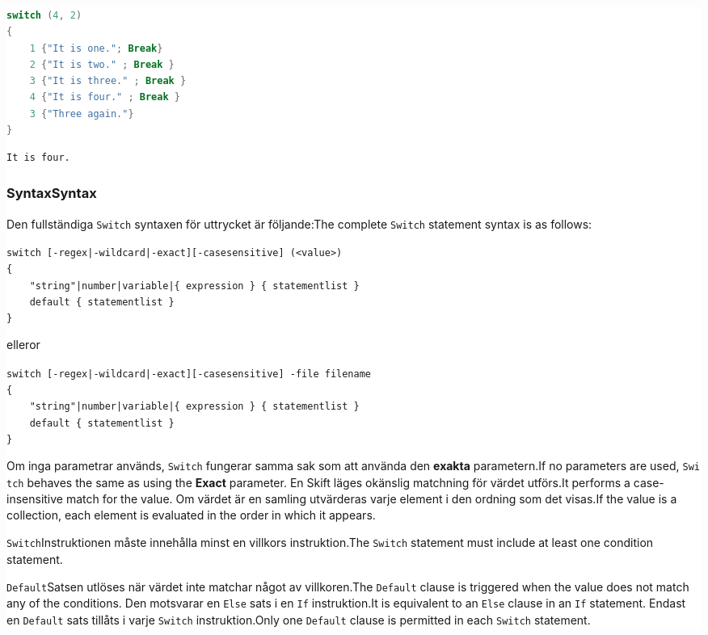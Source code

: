 ```powershell
switch (4, 2)
{
    1 {"It is one."; Break}
    2 {"It is two." ; Break }
    3 {"It is three." ; Break }
    4 {"It is four." ; Break }
    3 {"Three again."}
}
```

```Output
It is four.
```

### <a name="syntax"></a><span data-ttu-id="b72d6-128">Syntax</span><span class="sxs-lookup"><span data-stu-id="b72d6-128">Syntax</span></span>

<span data-ttu-id="b72d6-129">Den fullständiga `Switch` syntaxen för uttrycket är följande:</span><span class="sxs-lookup"><span data-stu-id="b72d6-129">The complete `Switch` statement syntax is as follows:</span></span>

```
switch [-regex|-wildcard|-exact][-casesensitive] (<value>)
{
    "string"|number|variable|{ expression } { statementlist }
    default { statementlist }
}
```

<span data-ttu-id="b72d6-130">eller</span><span class="sxs-lookup"><span data-stu-id="b72d6-130">or</span></span>

```
switch [-regex|-wildcard|-exact][-casesensitive] -file filename
{
    "string"|number|variable|{ expression } { statementlist }
    default { statementlist }
}
```

<span data-ttu-id="b72d6-131">Om inga parametrar används, `Switch` fungerar samma sak som att använda den **exakta** parametern.</span><span class="sxs-lookup"><span data-stu-id="b72d6-131">If no parameters are used, `Switch` behaves the same as using the **Exact** parameter.</span></span> <span data-ttu-id="b72d6-132">En Skift läges okänslig matchning för värdet utförs.</span><span class="sxs-lookup"><span data-stu-id="b72d6-132">It performs a case-insensitive match for the value.</span></span> <span data-ttu-id="b72d6-133">Om värdet är en samling utvärderas varje element i den ordning som det visas.</span><span class="sxs-lookup"><span data-stu-id="b72d6-133">If the value is a collection, each element is evaluated in the order in which it appears.</span></span>

<span data-ttu-id="b72d6-134">`Switch`Instruktionen måste innehålla minst en villkors instruktion.</span><span class="sxs-lookup"><span data-stu-id="b72d6-134">The `Switch` statement must include at least one condition statement.</span></span>

<span data-ttu-id="b72d6-135">`Default`Satsen utlöses när värdet inte matchar något av villkoren.</span><span class="sxs-lookup"><span data-stu-id="b72d6-135">The `Default` clause is triggered when the value does not match any of the conditions.</span></span> <span data-ttu-id="b72d6-136">Den motsvarar en `Else` sats i en `If` instruktion.</span><span class="sxs-lookup"><span data-stu-id="b72d6-136">It is equivalent to an `Else` clause in an `If` statement.</span></span> <span data-ttu-id="b72d6-137">Endast en `Default` sats tillåts i varje `Switch` instruktion.</span><span class="sxs-lookup"><span data-stu-id="b72d6-137">Only one `Default` clause is permitted in each `Switch` statement.</span></span>

